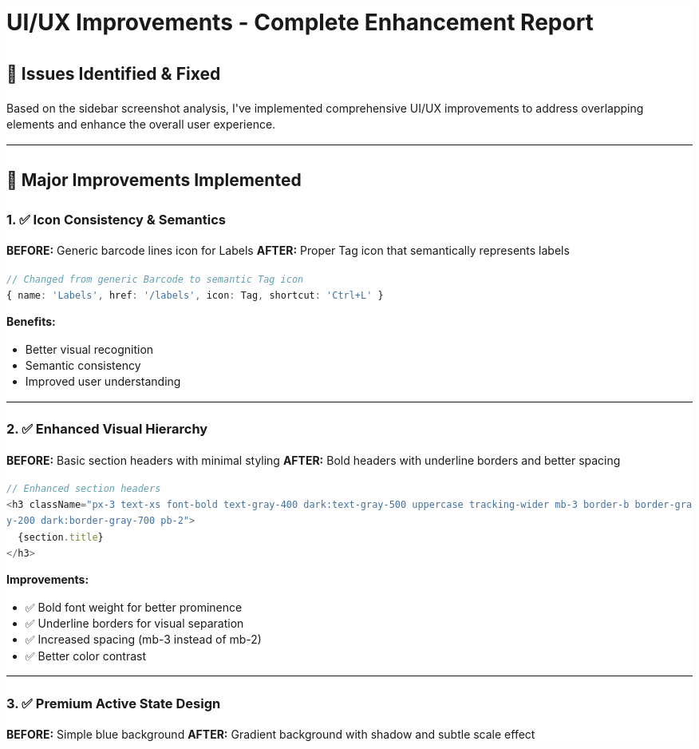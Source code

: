 # UI/UX Improvements - Complete Enhancement Report

## 🎯 **Issues Identified & Fixed**

Based on the sidebar screenshot analysis, I've implemented comprehensive UI/UX improvements to address overlapping elements and enhance the overall user experience.

---

## 🔧 **Major Improvements Implemented**

### 1. **✅ Icon Consistency & Semantics**

**BEFORE:** Generic barcode lines icon for Labels
**AFTER:** Proper Tag icon that semantically represents labels

```typescript
// Changed from generic Barcode to semantic Tag icon
{ name: 'Labels', href: '/labels', icon: Tag, shortcut: 'Ctrl+L' }
```

**Benefits:**
- Better visual recognition
- Semantic consistency
- Improved user understanding

---

### 2. **✅ Enhanced Visual Hierarchy**

**BEFORE:** Basic section headers with minimal styling
**AFTER:** Bold headers with underline borders and better spacing

```typescript
// Enhanced section headers
<h3 className="px-3 text-xs font-bold text-gray-400 dark:text-gray-500 uppercase tracking-wider mb-3 border-b border-gray-200 dark:border-gray-700 pb-2">
  {section.title}
</h3>
```

**Improvements:**
- ✅ Bold font weight for better prominence
- ✅ Underline borders for visual separation
- ✅ Increased spacing (mb-3 instead of mb-2)
- ✅ Better color contrast

---

### 3. **✅ Premium Active State Design**

**BEFORE:** Simple blue background
**AFTER:** Gradient background with shadow and subtle scale effect
